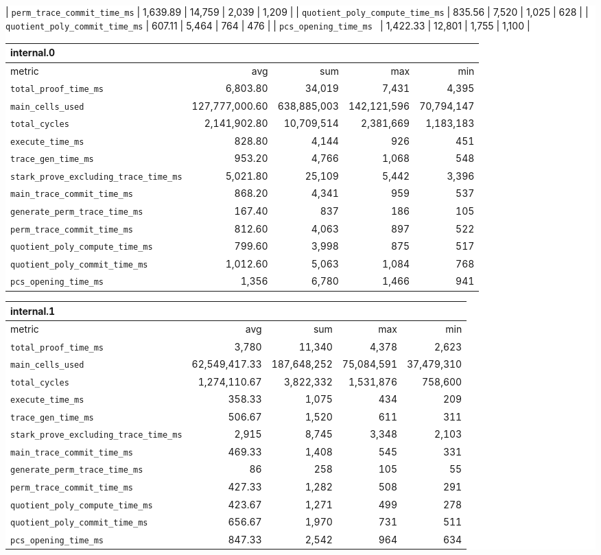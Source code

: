 | `perm_trace_commit_time_ms` |  1,639.89 |  14,759 |  2,039 |  1,209 |
| `quotient_poly_compute_time_ms` |  835.56 |  7,520 |  1,025 |  628 |
| `quotient_poly_commit_time_ms` |  607.11 |  5,464 |  764 |  476 |
| `pcs_opening_time_ms ` |  1,422.33 |  12,801 |  1,755 |  1,100 |

| internal.0 |||||
|:---|---:|---:|---:|---:|
|metric|avg|sum|max|min|
| `total_proof_time_ms ` |  6,803.80 |  34,019 |  7,431 |  4,395 |
| `main_cells_used     ` |  127,777,000.60 |  638,885,003 |  142,121,596 |  70,794,147 |
| `total_cycles        ` |  2,141,902.80 |  10,709,514 |  2,381,669 |  1,183,183 |
| `execute_time_ms     ` |  828.80 |  4,144 |  926 |  451 |
| `trace_gen_time_ms   ` |  953.20 |  4,766 |  1,068 |  548 |
| `stark_prove_excluding_trace_time_ms` |  5,021.80 |  25,109 |  5,442 |  3,396 |
| `main_trace_commit_time_ms` |  868.20 |  4,341 |  959 |  537 |
| `generate_perm_trace_time_ms` |  167.40 |  837 |  186 |  105 |
| `perm_trace_commit_time_ms` |  812.60 |  4,063 |  897 |  522 |
| `quotient_poly_compute_time_ms` |  799.60 |  3,998 |  875 |  517 |
| `quotient_poly_commit_time_ms` |  1,012.60 |  5,063 |  1,084 |  768 |
| `pcs_opening_time_ms ` |  1,356 |  6,780 |  1,466 |  941 |

| internal.1 |||||
|:---|---:|---:|---:|---:|
|metric|avg|sum|max|min|
| `total_proof_time_ms ` |  3,780 |  11,340 |  4,378 |  2,623 |
| `main_cells_used     ` |  62,549,417.33 |  187,648,252 |  75,084,591 |  37,479,310 |
| `total_cycles        ` |  1,274,110.67 |  3,822,332 |  1,531,876 |  758,600 |
| `execute_time_ms     ` |  358.33 |  1,075 |  434 |  209 |
| `trace_gen_time_ms   ` |  506.67 |  1,520 |  611 |  311 |
| `stark_prove_excluding_trace_time_ms` |  2,915 |  8,745 |  3,348 |  2,103 |
| `main_trace_commit_time_ms` |  469.33 |  1,408 |  545 |  331 |
| `generate_perm_trace_time_ms` |  86 |  258 |  105 |  55 |
| `perm_trace_commit_time_ms` |  427.33 |  1,282 |  508 |  291 |
| `quotient_poly_compute_time_ms` |  423.67 |  1,271 |  499 |  278 |
| `quotient_poly_commit_time_ms` |  656.67 |  1,970 |  731 |  511 |
| `pcs_opening_time_ms ` |  847.33 |  2,542 |  964 |  634 |
